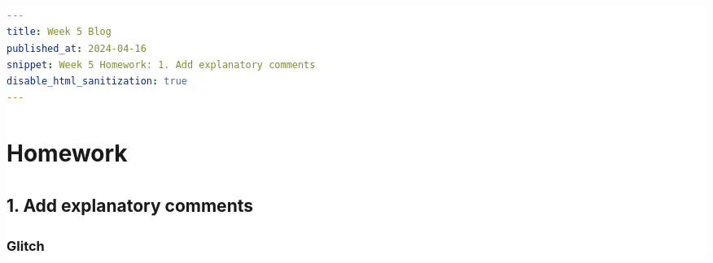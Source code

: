 ```yaml
---
title: Week 5 Blog
published_at: 2024-04-16
snippet: Week 5 Homework: 1. Add explanatory comments
disable_html_sanitization: true
---
```


# Homework

## 1. Add explanatory comments

### Glitch

<canvas id="glitch_self_portrait"></canvas>

<script type="module">

   const cnv = document.getElementById (`glitch_self_portrait`)
   cnv.width = cnv.parentNode.scrollWidth
   cnv.height = cnv.width * 9 / 16
   cnv.style.backgroundColor = `deeppink`

   const ctx = cnv.getContext (`2d`)

   let img_data

   const draw = i => ctx.drawImage (i, 0, 0, cnv.width, cnv.height)

   const img = new Image ()
   img.onload = () => {
      cnv.height = cnv.width * (img.height / img.width)
      draw (img)
      img_data = cnv.toDataURL ("image/jpeg")
      add_glitch ()
   }
   img.src = `/w05/glitch.JPG`

   const rand_int = max => Math.floor (Math.random () * max)

   const glitchify = (data, chunk_max, repeats) => {
      const chunk_size = rand_int (chunk_max / 4) * 4
      const i = rand_int (data.length - 24 - chunk_size) + 24
      const front = data.slice (0, i)
      const back = data.slice (i + chunk_size, data.length)
      const result = front + back
      return repeats == 0 ? result : glitchify (result, chunk_max, repeats - 1)
   }

   const glitch_arr = []

   const add_glitch = () => {
      const i = new Image ()
      i.onload = () => {
         glitch_arr.push (i)
         if (glitch_arr.length < 12) add_glitch ()
         else draw_frame ()
      }
      i.src = glitchify (img_data, 96, 6)
   }
